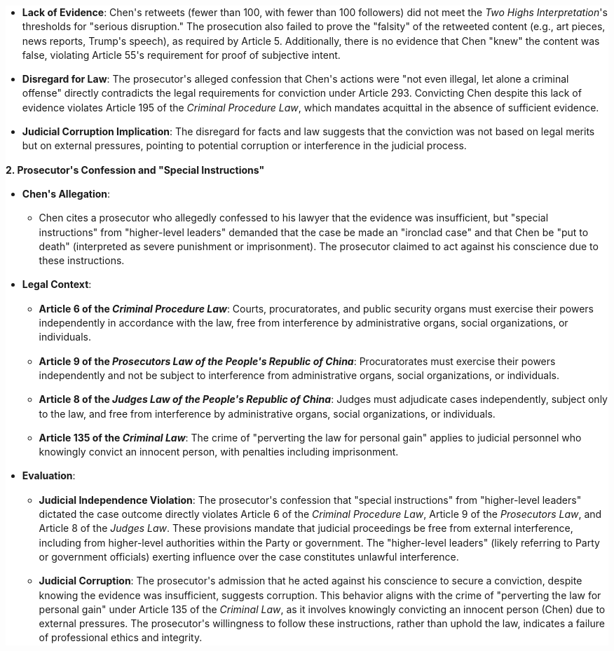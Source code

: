   - **Lack of Evidence**: Chen's retweets (fewer than 100, with fewer than 100 followers) did not meet the *Two Highs Interpretation*'s thresholds for \"serious disruption.\" The prosecution also failed to prove the \"falsity\" of the retweeted content (e.g., art pieces, news reports, Trump's speech), as required by Article 5. Additionally, there is no evidence that Chen \"knew\" the content was false, violating Article 55's requirement for proof of subjective intent.

  - **Disregard for Law**: The prosecutor's alleged confession that Chen's actions were \"not even illegal, let alone a criminal offense\" directly contradicts the legal requirements for conviction under Article 293. Convicting Chen despite this lack of evidence violates Article 195 of the *Criminal Procedure Law*, which mandates acquittal in the absence of sufficient evidence.

  - **Judicial Corruption Implication**: The disregard for facts and law suggests that the conviction was not based on legal merits but on external pressures, pointing to potential corruption or interference in the judicial process.

**2. Prosecutor's Confession and \"Special Instructions\"**

- **Chen's Allegation**:

  - Chen cites a prosecutor who allegedly confessed to his lawyer that the evidence was insufficient, but \"special instructions\" from \"higher-level leaders\" demanded that the case be made an \"ironclad case\" and that Chen be \"put to death\" (interpreted as severe punishment or imprisonment). The prosecutor claimed to act against his conscience due to these instructions.

- **Legal Context**:

  - **Article 6 of the *Criminal Procedure Law***: Courts, procuratorates, and public security organs must exercise their powers independently in accordance with the law, free from interference by administrative organs, social organizations, or individuals.

  - **Article 9 of the *Prosecutors Law of the People\'s Republic of China***: Procuratorates must exercise their powers independently and not be subject to interference from administrative organs, social organizations, or individuals.

  - **Article 8 of the *Judges Law of the People\'s Republic of China***: Judges must adjudicate cases independently, subject only to the law, and free from interference by administrative organs, social organizations, or individuals.

  - **Article 135 of the *Criminal Law***: The crime of \"perverting the law for personal gain\" applies to judicial personnel who knowingly convict an innocent person, with penalties including imprisonment.

- **Evaluation**:

  - **Judicial Independence Violation**: The prosecutor's confession that \"special instructions\" from \"higher-level leaders\" dictated the case outcome directly violates Article 6 of the *Criminal Procedure Law*, Article 9 of the *Prosecutors Law*, and Article 8 of the *Judges Law*. These provisions mandate that judicial proceedings be free from external interference, including from higher-level authorities within the Party or government. The \"higher-level leaders\" (likely referring to Party or government officials) exerting influence over the case constitutes unlawful interference.

  - **Judicial Corruption**: The prosecutor's admission that he acted against his conscience to secure a conviction, despite knowing the evidence was insufficient, suggests corruption. This behavior aligns with the crime of \"perverting the law for personal gain\" under Article 135 of the *Criminal Law*, as it involves knowingly convicting an innocent person (Chen) due to external pressures. The prosecutor's willingness to follow these instructions, rather than uphold the law, indicates a failure of professional ethics and integrity.
